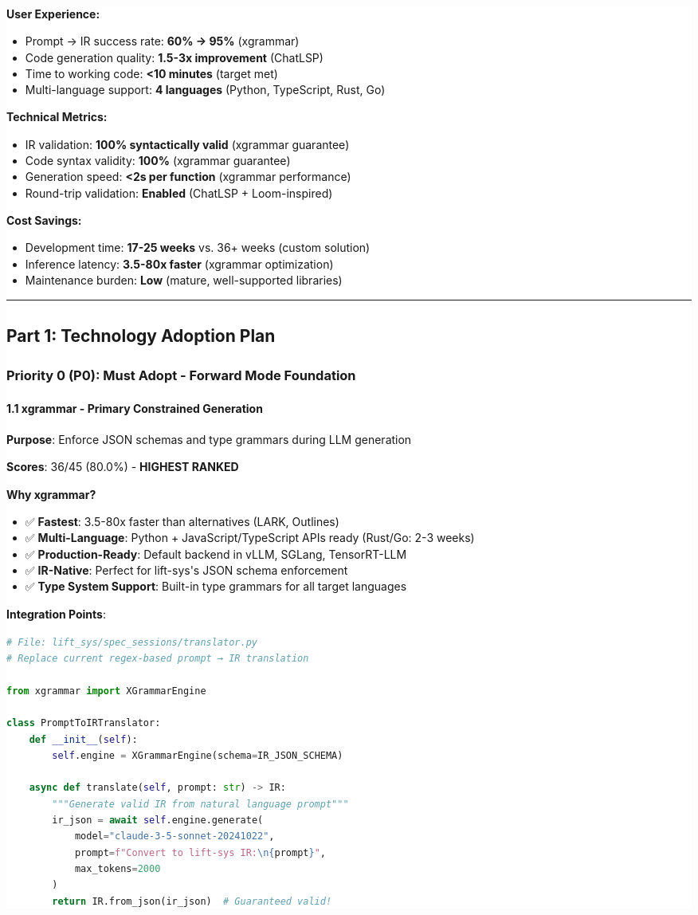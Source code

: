 **User Experience:**
- Prompt → IR success rate: **60% → 95%** (xgrammar)
- Code generation quality: **1.5-3x improvement** (ChatLSP)
- Time to working code: **<10 minutes** (target met)
- Multi-language support: **4 languages** (Python, TypeScript, Rust, Go)

**Technical Metrics:**
- IR validation: **100% syntactically valid** (xgrammar guarantee)
- Code syntax validity: **100%** (xgrammar guarantee)
- Generation speed: **<2s per function** (xgrammar performance)
- Round-trip validation: **Enabled** (ChatLSP + Loom-inspired)

**Cost Savings:**
- Development time: **17-25 weeks** vs. 36+ weeks (custom solution)
- Inference latency: **3.5-80x faster** (xgrammar optimization)
- Maintenance burden: **Low** (mature, well-supported libraries)

---

## Part 1: Technology Adoption Plan

### Priority 0 (P0): Must Adopt - Forward Mode Foundation

#### 1.1 xgrammar - Primary Constrained Generation

**Purpose**: Enforce JSON schemas and type grammars during LLM generation

**Scores**: 36/45 (80.0%) - **HIGHEST RANKED**

**Why xgrammar?**
- ✅ **Fastest**: 3.5-80x faster than alternatives (LARK, Outlines)
- ✅ **Multi-Language**: Python + JavaScript/TypeScript APIs ready (Rust/Go: 2-3 weeks)
- ✅ **Production-Ready**: Default backend in vLLM, SGLang, TensorRT-LLM
- ✅ **IR-Native**: Perfect for lift-sys's JSON schema enforcement
- ✅ **Type System Support**: Built-in type grammars for all target languages

**Integration Points**:
```python
# File: lift_sys/spec_sessions/translator.py
# Replace current regex-based prompt → IR translation

from xgrammar import XGrammarEngine

class PromptToIRTranslator:
    def __init__(self):
        self.engine = XGrammarEngine(schema=IR_JSON_SCHEMA)

    async def translate(self, prompt: str) -> IR:
        """Generate valid IR from natural language prompt"""
        ir_json = await self.engine.generate(
            model="claude-3-5-sonnet-20241022",
            prompt=f"Convert to lift-sys IR:\n{prompt}",
            max_tokens=2000
        )
        return IR.from_json(ir_json)  # Guaranteed valid!
```
